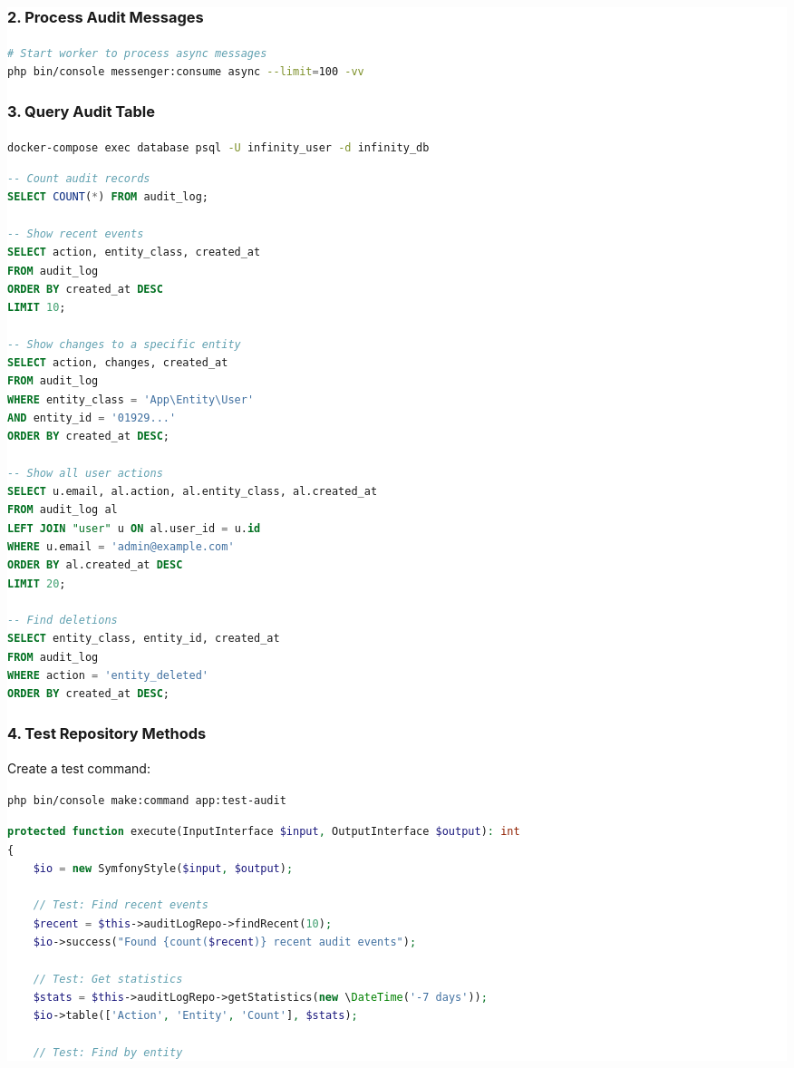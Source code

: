 ### 2. Process Audit Messages

```bash
# Start worker to process async messages
php bin/console messenger:consume async --limit=100 -vv
```

### 3. Query Audit Table

```bash
docker-compose exec database psql -U infinity_user -d infinity_db
```

```sql
-- Count audit records
SELECT COUNT(*) FROM audit_log;

-- Show recent events
SELECT action, entity_class, created_at
FROM audit_log
ORDER BY created_at DESC
LIMIT 10;

-- Show changes to a specific entity
SELECT action, changes, created_at
FROM audit_log
WHERE entity_class = 'App\Entity\User'
AND entity_id = '01929...'
ORDER BY created_at DESC;

-- Show all user actions
SELECT u.email, al.action, al.entity_class, al.created_at
FROM audit_log al
LEFT JOIN "user" u ON al.user_id = u.id
WHERE u.email = 'admin@example.com'
ORDER BY al.created_at DESC
LIMIT 20;

-- Find deletions
SELECT entity_class, entity_id, created_at
FROM audit_log
WHERE action = 'entity_deleted'
ORDER BY created_at DESC;
```

### 4. Test Repository Methods

Create a test command:

```bash
php bin/console make:command app:test-audit
```

```php
protected function execute(InputInterface $input, OutputInterface $output): int
{
    $io = new SymfonyStyle($input, $output);

    // Test: Find recent events
    $recent = $this->auditLogRepo->findRecent(10);
    $io->success("Found {count($recent)} recent audit events");

    // Test: Get statistics
    $stats = $this->auditLogRepo->getStatistics(new \DateTime('-7 days'));
    $io->table(['Action', 'Entity', 'Count'], $stats);

    // Test: Find by entity
```